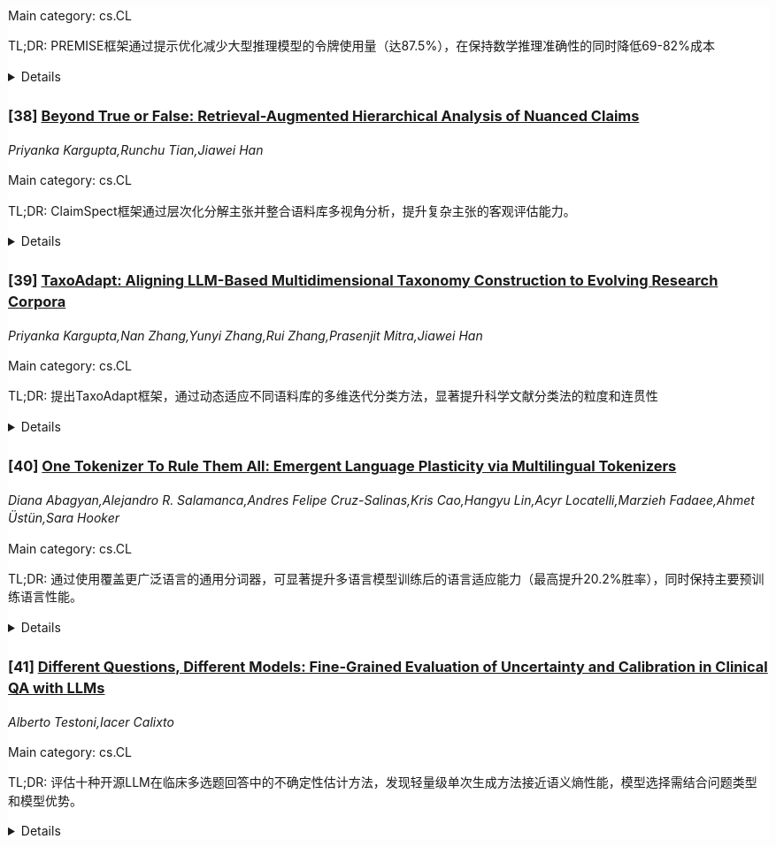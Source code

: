 Main category: cs.CL

TL;DR: PREMISE框架通过提示优化减少大型推理模型的令牌使用量（达87.5%），在保持数学推理准确性的同时降低69-82%成本


<details><summary>Details</summary></details>


### [38] [Beyond True or False: Retrieval-Augmented Hierarchical Analysis of Nuanced Claims](https://arxiv.org/abs/2506.10728)
*Priyanka Kargupta,Runchu Tian,Jiawei Han*

Main category: cs.CL

TL;DR: ClaimSpect框架通过层次化分解主张并整合语料库多视角分析，提升复杂主张的客观评估能力。


<details><summary>Details</summary></details>


### [39] [TaxoAdapt: Aligning LLM-Based Multidimensional Taxonomy Construction to Evolving Research Corpora](https://arxiv.org/abs/2506.10737)
*Priyanka Kargupta,Nan Zhang,Yunyi Zhang,Rui Zhang,Prasenjit Mitra,Jiawei Han*

Main category: cs.CL

TL;DR: 提出TaxoAdapt框架，通过动态适应不同语料库的多维迭代分类方法，显著提升科学文献分类法的粒度和连贯性


<details><summary>Details</summary></details>


### [40] [One Tokenizer To Rule Them All: Emergent Language Plasticity via Multilingual Tokenizers](https://arxiv.org/abs/2506.10766)
*Diana Abagyan,Alejandro R. Salamanca,Andres Felipe Cruz-Salinas,Kris Cao,Hangyu Lin,Acyr Locatelli,Marzieh Fadaee,Ahmet Üstün,Sara Hooker*

Main category: cs.CL

TL;DR: 通过使用覆盖更广泛语言的通用分词器，可显著提升多语言模型训练后的语言适应能力（最高提升20.2%胜率），同时保持主要预训练语言性能。


<details><summary>Details</summary></details>


### [41] [Different Questions, Different Models: Fine-Grained Evaluation of Uncertainty and Calibration in Clinical QA with LLMs](https://arxiv.org/abs/2506.10769)
*Alberto Testoni,Iacer Calixto*

Main category: cs.CL

TL;DR: 评估十种开源LLM在临床多选题回答中的不确定性估计方法，发现轻量级单次生成方法接近语义熵性能，模型选择需结合问题类型和模型优势。


<details><summary>Details</summary></details>

